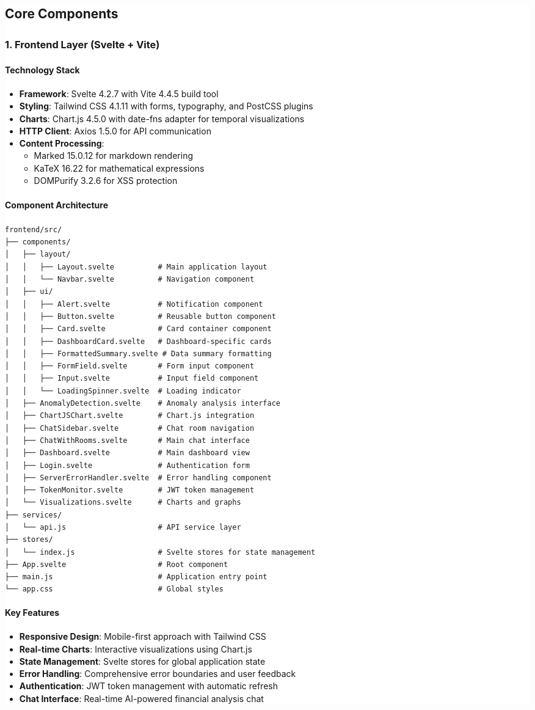 ## Core Components

### 1. Frontend Layer (Svelte + Vite)

#### Technology Stack
- **Framework**: Svelte 4.2.7 with Vite 4.4.5 build tool
- **Styling**: Tailwind CSS 4.1.11 with forms, typography, and PostCSS plugins
- **Charts**: Chart.js 4.5.0 with date-fns adapter for temporal visualizations
- **HTTP Client**: Axios 1.5.0 for API communication
- **Content Processing**: 
  - Marked 15.0.12 for markdown rendering
  - KaTeX 16.22 for mathematical expressions
  - DOMPurify 3.2.6 for XSS protection

#### Component Architecture
```
frontend/src/
├── components/
│   ├── layout/
│   │   ├── Layout.svelte          # Main application layout
│   │   └── Navbar.svelte          # Navigation component
│   ├── ui/
│   │   ├── Alert.svelte           # Notification component
│   │   ├── Button.svelte          # Reusable button component
│   │   ├── Card.svelte            # Card container component
│   │   ├── DashboardCard.svelte   # Dashboard-specific cards
│   │   ├── FormattedSummary.svelte # Data summary formatting
│   │   ├── FormField.svelte       # Form input component
│   │   ├── Input.svelte           # Input field component
│   │   └── LoadingSpinner.svelte  # Loading indicator
│   ├── AnomalyDetection.svelte    # Anomaly analysis interface
│   ├── ChartJSChart.svelte        # Chart.js integration
│   ├── ChatSidebar.svelte         # Chat room navigation
│   ├── ChatWithRooms.svelte       # Main chat interface
│   ├── Dashboard.svelte           # Main dashboard view
│   ├── Login.svelte               # Authentication form
│   ├── ServerErrorHandler.svelte  # Error handling component
│   ├── TokenMonitor.svelte        # JWT token management
│   └── Visualizations.svelte      # Charts and graphs
├── services/
│   └── api.js                     # API service layer
├── stores/
│   └── index.js                   # Svelte stores for state management
├── App.svelte                     # Root component
├── main.js                        # Application entry point
└── app.css                        # Global styles
```

#### Key Features
- **Responsive Design**: Mobile-first approach with Tailwind CSS
- **Real-time Charts**: Interactive visualizations using Chart.js
- **State Management**: Svelte stores for global application state
- **Error Handling**: Comprehensive error boundaries and user feedback
- **Authentication**: JWT token management with automatic refresh
- **Chat Interface**: Real-time AI-powered financial analysis chat
